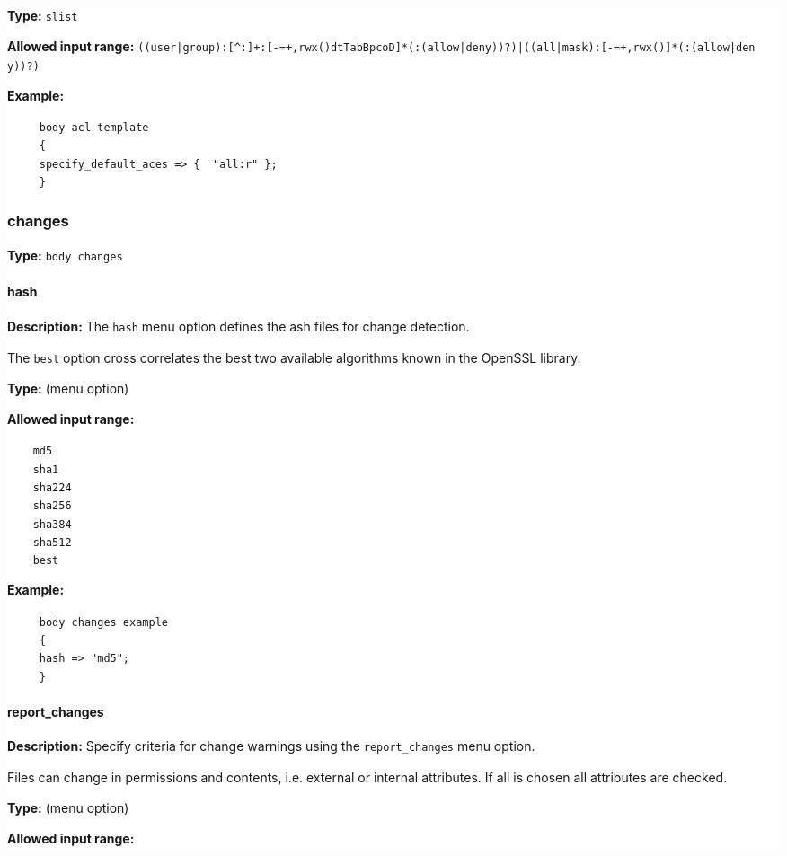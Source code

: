**Type:** `slist`

**Allowed input range:**
`((user|group):[^:]+:[-=+,rwx()dtTabBpcoD]*(:(allow|deny))?)|((all|mask):[-=+,rwx()]*(:(allow|deny))?)`

**Example:**

```cf3
     body acl template
     {
     specify_default_aces => {  "all:r" };
     }
```

### changes

**Type:** `body changes`

#### hash

**Description:** The `hash` menu option defines the ash files for change detection.

The `best` option cross correlates the best two available algorithms known in the OpenSSL library. 

**Type:** (menu option)

**Allowed input range:**   

```
    md5
    sha1
    sha224
    sha256
    sha384
    sha512
    best
```

**Example:**

```cf3
     body changes example
     {
     hash => "md5";
     }
```


#### report_changes

**Description:** Specify criteria for change warnings using the `report_changes` menu option.

Files can change in permissions and contents, i.e. external or internal attributes. If all is chosen all attributes are checked.

**Type:** (menu option)

**Allowed input range:**   
